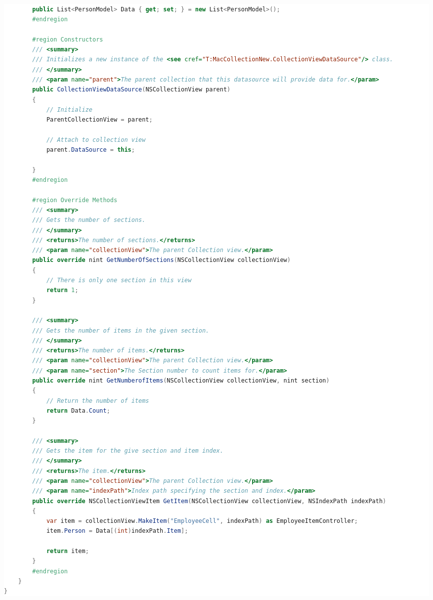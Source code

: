 ```csharp
        public List<PersonModel> Data { get; set; } = new List<PersonModel>();
        #endregion

        #region Constructors
        /// <summary>
        /// Initializes a new instance of the <see cref="T:MacCollectionNew.CollectionViewDataSource"/> class.
        /// </summary>
        /// <param name="parent">The parent collection that this datasource will provide data for.</param>
        public CollectionViewDataSource(NSCollectionView parent)
        {
            // Initialize
            ParentCollectionView = parent;

            // Attach to collection view
            parent.DataSource = this;

        }
        #endregion

        #region Override Methods
        /// <summary>
        /// Gets the number of sections.
        /// </summary>
        /// <returns>The number of sections.</returns>
        /// <param name="collectionView">The parent Collection view.</param>
        public override nint GetNumberOfSections(NSCollectionView collectionView)
        {
            // There is only one section in this view
            return 1;
        }

        /// <summary>
        /// Gets the number of items in the given section.
        /// </summary>
        /// <returns>The number of items.</returns>
        /// <param name="collectionView">The parent Collection view.</param>
        /// <param name="section">The Section number to count items for.</param>
        public override nint GetNumberofItems(NSCollectionView collectionView, nint section)
        {
            // Return the number of items
            return Data.Count;
        }

        /// <summary>
        /// Gets the item for the give section and item index.
        /// </summary>
        /// <returns>The item.</returns>
        /// <param name="collectionView">The parent Collection view.</param>
        /// <param name="indexPath">Index path specifying the section and index.</param>
        public override NSCollectionViewItem GetItem(NSCollectionView collectionView, NSIndexPath indexPath)
        {
            var item = collectionView.MakeItem("EmployeeCell", indexPath) as EmployeeItemController;
            item.Person = Data[(int)indexPath.Item];

            return item;
        }
        #endregion
    }
}
```